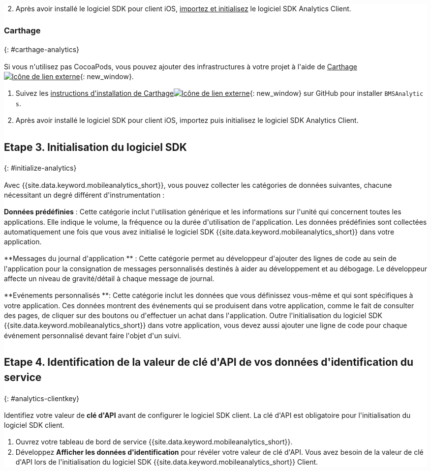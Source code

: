 2. Après avoir installé le logiciel SDK pour client iOS, [importez et initialisez](sdk.html#initalize-ma-sdk) le logiciel SDK Analytics Client.   

### Carthage
{: #carthage-analytics}

Si vous n'utilisez pas CocoaPods, vous pouvez ajouter des infrastructures à votre projet à l'aide de [Carthage ![Icône de lien externe](../../icons/launch-glyph.svg "Icône de lien externe")](https://github.com/Carthage/Carthage#if-youre-building-for-ios-tvos-or-watchos){: new_window}.

1. Suivez les [instructions d'installation de Carthage![Icône de lien externe](../../icons/launch-glyph.svg "Icône de lien externe")](https://github.com/ibm-bluemix-mobile-services/bms-clientsdk-swift-analytics/tree/development#carthage){: new_window} sur GitHub pour installer `BMSAnalytics`.

2. Après avoir installé le logiciel SDK pour client iOS, importez puis initialisez le logiciel SDK Analytics Client.

## Etape 3. Initialisation du logiciel SDK
{: #initialize-analytics}

Avec {{site.data.keyword.mobileanalytics_short}}, vous pouvez collecter les catégories de données suivantes, chacune nécessitant un degré différent d'instrumentation :

**Données prédéfinies** :
Cette catégorie inclut l'utilisation générique et les informations sur l'unité qui concernent toutes les applications. Elle indique le volume, la fréquence ou la durée d'utilisation de l'application. Les données prédéfinies sont collectées automatiquement une fois que vous avez initialisé le logiciel SDK {{site.data.keyword.mobileanalytics_short}} dans votre application.

**Messages du journal d'application ** :
Cette catégorie permet au développeur d'ajouter des lignes de code au sein de l'application pour la consignation de messages personnalisés destinés à aider au développement et au débogage. Le développeur affecte un niveau de gravité/détail à chaque message de journal.

**Evénements personnalisés **:
Cette catégorie inclut les données que vous définissez vous-même et qui sont spécifiques à votre application. Ces données montrent des événements qui se produisent dans votre application, comme le fait de consulter des pages, de cliquer sur des boutons ou d'effectuer un achat dans l'application. Outre l'initialisation du logiciel SDK {{site.data.keyword.mobileanalytics_short}} dans votre application, vous devez aussi ajouter une ligne de code pour chaque événement personnalisé
devant faire l'objet d'un suivi.

## Etape 4. Identification de la valeur de clé d'API de vos données d'identification du service
{: #analytics-clientkey}

Identifiez votre valeur de **clé d'API** avant de configurer le logiciel SDK client. La clé d'API est obligatoire pour l'initialisation du logiciel SDK client.

1. Ouvrez votre tableau de bord de service {{site.data.keyword.mobileanalytics_short}}.
2. Développez **Afficher les données d'identification** pour révéler votre valeur de clé d'API. Vous avez besoin de la valeur de clé d'API lors de l'initialisation du logiciel SDK {{site.data.keyword.mobileanalytics_short}} Client.

